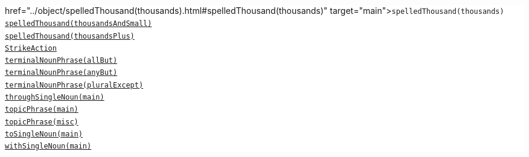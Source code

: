 href="../object/spelledThousand(thousands).html#spelledThousand(thousands)"
target="main"><code>spelledThousand(thousands)</code></a>  
<a
href="../object/spelledThousand(thousandsAndSmall).html#spelledThousand(thousandsAndSmall)"
target="main"><code>spelledThousand(thousandsAndSmall)</code></a>  
<a
href="../object/spelledThousand(thousandsPlus).html#spelledThousand(thousandsPlus)"
target="main"><code>spelledThousand(thousandsPlus)</code></a>  
<a href="../object/StrikeAction.html#StrikeAction"
target="main"><code>StrikeAction</code></a>  
<a
href="../object/terminalNounPhrase(allBut).html#terminalNounPhrase(allBut)"
target="main"><code>terminalNounPhrase(allBut)</code></a>  
<a
href="../object/terminalNounPhrase(anyBut).html#terminalNounPhrase(anyBut)"
target="main"><code>terminalNounPhrase(anyBut)</code></a>  
<a
href="../object/terminalNounPhrase(pluralExcept).html#terminalNounPhrase(pluralExcept)"
target="main"><code>terminalNounPhrase(pluralExcept)</code></a>  
<a href="../object/throughSingleNoun(main).html#throughSingleNoun(main)"
target="main"><code>throughSingleNoun(main)</code></a>  
<a href="../object/topicPhrase(main).html#topicPhrase(main)"
target="main"><code>topicPhrase(main)</code></a>  
<a href="../object/topicPhrase(misc).html#topicPhrase(misc)"
target="main"><code>topicPhrase(misc)</code></a>  
<a href="../object/toSingleNoun(main).html#toSingleNoun(main)"
target="main"><code>toSingleNoun(main)</code></a>  
<a href="../object/withSingleNoun(main).html#withSingleNoun(main)"
target="main"><code>withSingleNoun(main)</code></a>  
